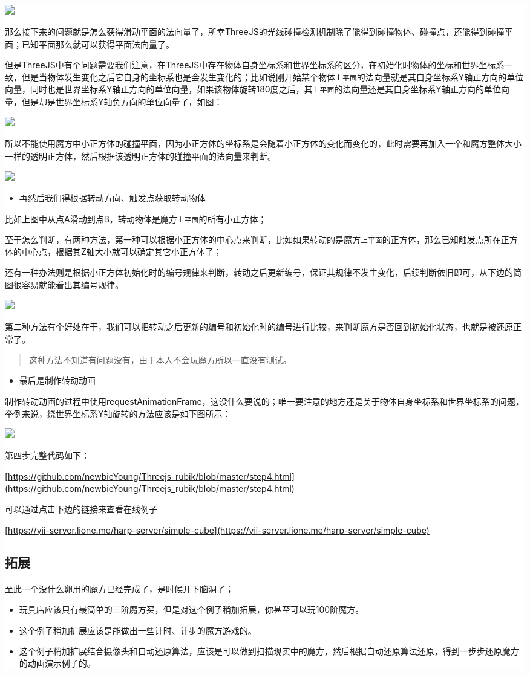 <img src="https://raw.githubusercontent.com/newbieYoung/NewbieWebArticles/master/images/threejs-webgl-cube-16.png">

那么接下来的问题就是怎么获得滑动平面的法向量了，所幸ThreeJS的光线碰撞检测机制除了能得到碰撞物体、碰撞点，还能得到碰撞平面；已知平面那么就可以获得平面法向量了。

但是ThreeJS中有个问题需要我们注意，在ThreeJS中存在物体自身坐标系和世界坐标系的区分，在初始化时物体的坐标和世界坐标系一致，但是当物体发生变化之后它自身的坐标系也是会发生变化的；比如说刚开始某个物体`上平面`的法向量就是其自身坐标系Y轴正方向的单位向量，同时也是世界坐标系Y轴正方向的单位向量，如果该物体旋转180度之后，其`上平面`的法向量还是其自身坐标系Y轴正方向的单位向量，但是却是世界坐标系Y轴负方向的单位向量了，如图：

<img src="https://raw.githubusercontent.com/newbieYoung/NewbieWebArticles/master/images/threejs-webgl-cube-17.jpg">

所以不能使用魔方中小正方体的碰撞平面，因为小正方体的坐标系是会随着小正方体的变化而变化的，此时需要再加入一个和魔方整体大小一样的透明正方体，然后根据该透明正方体的碰撞平面的法向量来判断。

<img src="https://raw.githubusercontent.com/newbieYoung/NewbieWebArticles/master/images/threejs-webgl-cube-18.png">

+ 再然后我们得根据转动方向、触发点获取转动物体

比如上图中从点A滑动到点B，转动物体是魔方`上平面`的所有小正方体；

至于怎么判断，有两种方法，第一种可以根据小正方体的中心点来判断，比如如果转动的是魔方`上平面`的正方体，那么已知触发点所在正方体的中心点，根据其Z轴大小就可以确定其它小正方体了；

还有一种办法则是根据小正方体初始化时的编号规律来判断，转动之后更新编号，保证其规律不发生变化，后续判断依旧即可，从下边的简图很容易就能看出其编号规律。

<img src="https://raw.githubusercontent.com/newbieYoung/NewbieWebArticles/master/images/threejs-webgl-cube-19.jpg">

第二种方法有个好处在于，我们可以把转动之后更新的编号和初始化时的编号进行比较，来判断魔方是否回到初始化状态，也就是被还原正常了。

> 这种方法不知道有问题没有，由于本人不会玩魔方所以一直没有测试。

+ 最后是制作转动动画

制作转动动画的过程中使用requestAnimationFrame，这没什么要说的；唯一要注意的地方还是关于物体自身坐标系和世界坐标系的问题，举例来说，绕世界坐标系Y轴旋转的方法应该是如下图所示：

<img src="https://raw.githubusercontent.com/newbieYoung/NewbieWebArticles/master/images/threejs-webgl-cube-20.png">

第四步完整代码如下：

[https://github.com/newbieYoung/Threejs_rubik/blob/master/step4.html](https://github.com/newbieYoung/Threejs_rubik/blob/master/step4.html)

可以通过点击下边的链接来查看在线例子

[https://yii-server.lione.me/harp-server/simple-cube](https://yii-server.lione.me/harp-server/simple-cube)

## 拓展

至此一个没什么卵用的魔方已经完成了，是时候开下脑洞了；

+ 玩具店应该只有最简单的三阶魔方买，但是对这个例子稍加拓展，你甚至可以玩100阶魔方。

+ 这个例子稍加扩展应该是能做出一些计时、计步的魔方游戏的。

+ 这个例子稍加扩展结合摄像头和自动还原算法，应该是可以做到扫描现实中的魔方，然后根据自动还原算法还原，得到一步步还原魔方的动画演示例子的。